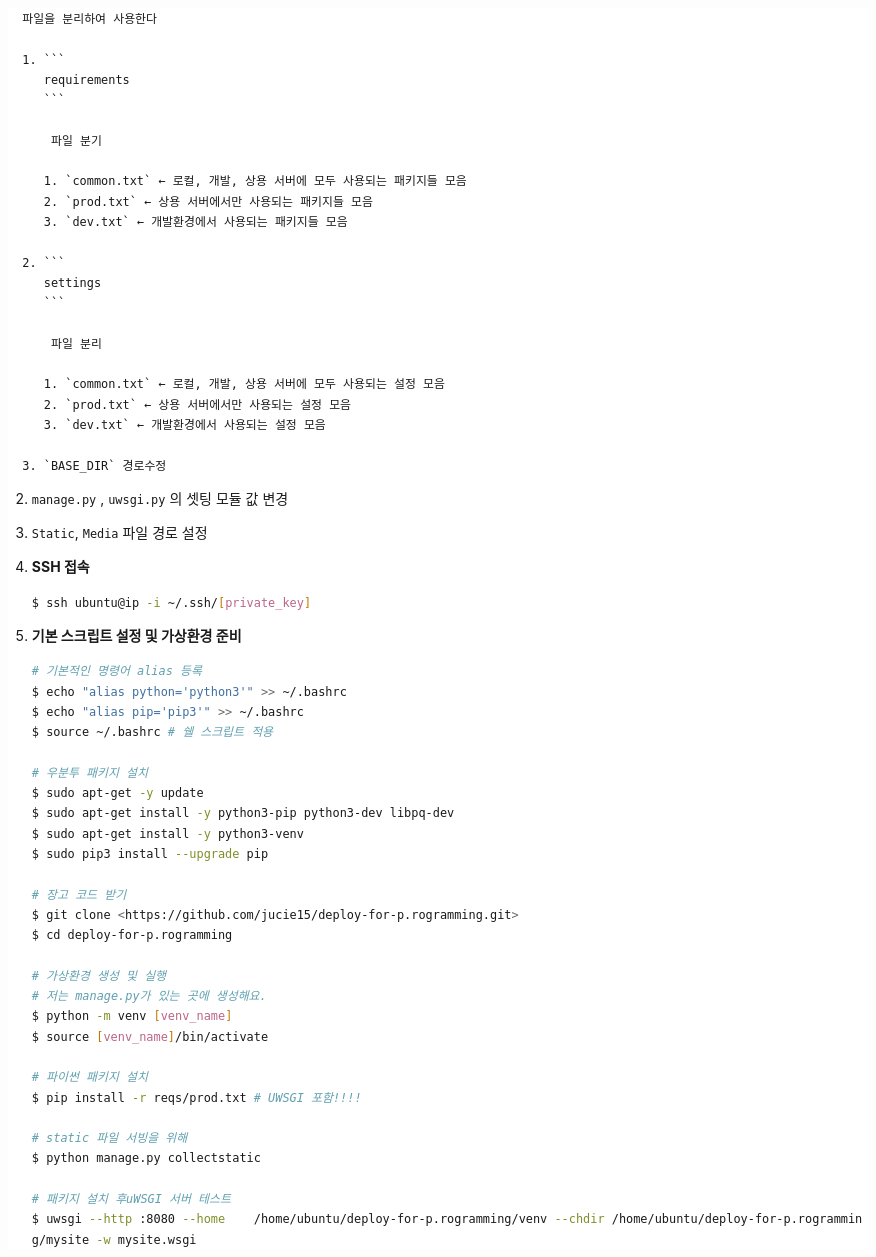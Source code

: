       파일을 분리하여 사용한다

      1. ```
         requirements
         ```

          파일 분기

         1. `common.txt` ← 로컬, 개발, 상용 서버에 모두 사용되는 패키지들 모음
         2. `prod.txt` ← 상용 서버에서만 사용되는 패키지들 모음
         3. `dev.txt` ← 개발환경에서 사용되는 패키지들 모음

      2. ```
         settings
         ```

          파일 분리

         1. `common.txt` ← 로컬, 개발, 상용 서버에 모두 사용되는 설정 모음
         2. `prod.txt` ← 상용 서버에서만 사용되는 설정 모음
         3. `dev.txt` ← 개발환경에서 사용되는 설정 모음

      3. `BASE_DIR` 경로수정

   2. `manage.py` , `uwsgi.py` 의 셋팅 모듈 값 변경

   3. `Static`, `Media` 파일 경로 설정

3. **SSH 접속**

   ```bash
   $ ssh ubuntu@ip -i ~/.ssh/[private_key] 
   ```

4. **기본 스크립트 설정 및 가상환경 준비**

   ```bash
   # 기본적인 명령어 alias 등록
   $ echo "alias python='python3'" >> ~/.bashrc
   $ echo "alias pip='pip3'" >> ~/.bashrc
   $ source ~/.bashrc # 쉘 스크립트 적용
   
   # 우분투 패키지 설치
   $ sudo apt-get -y update
   $ sudo apt-get install -y python3-pip python3-dev libpq-dev
   $ sudo apt-get install -y python3-venv
   $ sudo pip3 install --upgrade pip
   
   # 장고 코드 받기
   $ git clone <https://github.com/jucie15/deploy-for-p.rogramming.git>
   $ cd deploy-for-p.rogramming
   
   # 가상환경 생성 및 실행
   # 저는 manage.py가 있는 곳에 생성해요.
   $ python -m venv [venv_name]
   $ source [venv_name]/bin/activate
   
   # 파이썬 패키지 설치
   $ pip install -r reqs/prod.txt # UWSGI 포함!!!!
   
   # static 파일 서빙을 위해
   $ python manage.py collectstatic
   
   # 패키지 설치 후uWSGI 서버 테스트
   $ uwsgi --http :8080 --home    /home/ubuntu/deploy-for-p.rogramming/venv --chdir /home/ubuntu/deploy-for-p.rogramming/mysite -w mysite.wsgi
   ```
